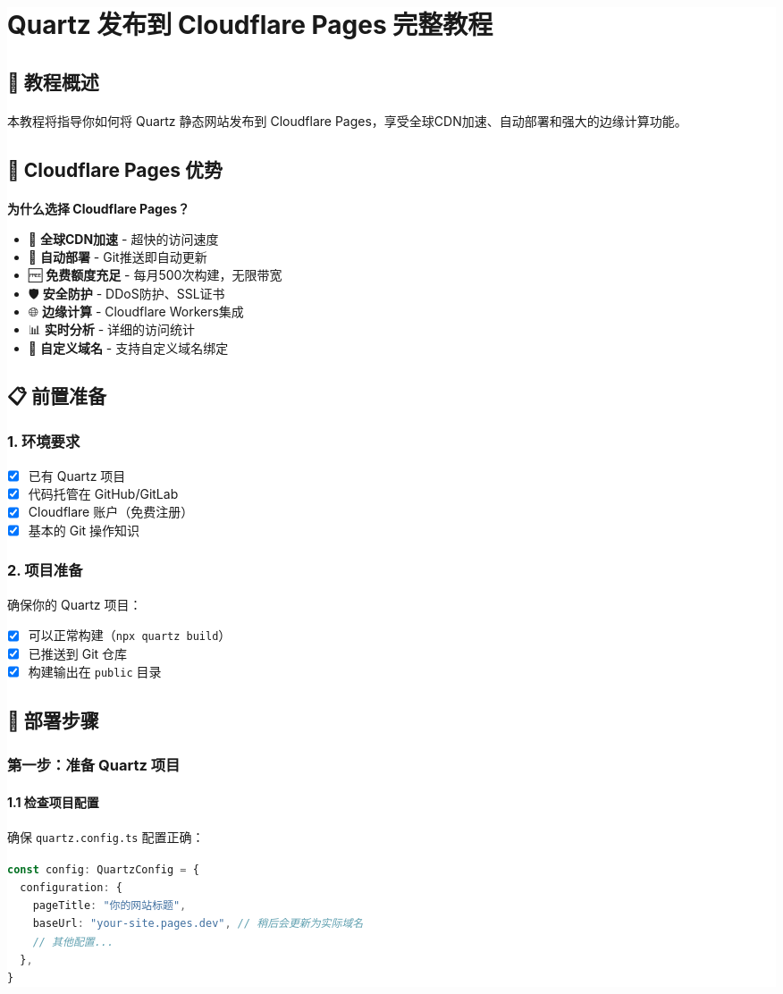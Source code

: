 # Quartz 发布到 Cloudflare Pages 完整教程

## 📖 教程概述

本教程将指导你如何将 Quartz 静态网站发布到 Cloudflare Pages，享受全球CDN加速、自动部署和强大的边缘计算功能。

## 🎯 Cloudflare Pages 优势

**为什么选择 Cloudflare Pages？**
- 🚀 **全球CDN加速** - 超快的访问速度
- 🔄 **自动部署** - Git推送即自动更新
- 🆓 **免费额度充足** - 每月500次构建，无限带宽
- 🛡️ **安全防护** - DDoS防护、SSL证书
- 🌐 **边缘计算** - Cloudflare Workers集成
- 📊 **实时分析** - 详细的访问统计
- 🔧 **自定义域名** - 支持自定义域名绑定

## 📋 前置准备

### 1. 环境要求
- [x] 已有 Quartz 项目
- [x] 代码托管在 GitHub/GitLab
- [x] Cloudflare 账户（免费注册）
- [x] 基本的 Git 操作知识

### 2. 项目准备
确保你的 Quartz 项目：
- [x] 可以正常构建（`npx quartz build`）
- [x] 已推送到 Git 仓库
- [x] 构建输出在 `public` 目录

## 🔧 部署步骤

### 第一步：准备 Quartz 项目

#### 1.1 检查项目配置
确保 `quartz.config.ts` 配置正确：

```typescript
const config: QuartzConfig = {
  configuration: {
    pageTitle: "你的网站标题",
    baseUrl: "your-site.pages.dev", // 稍后会更新为实际域名
    // 其他配置...
  },
}
```
